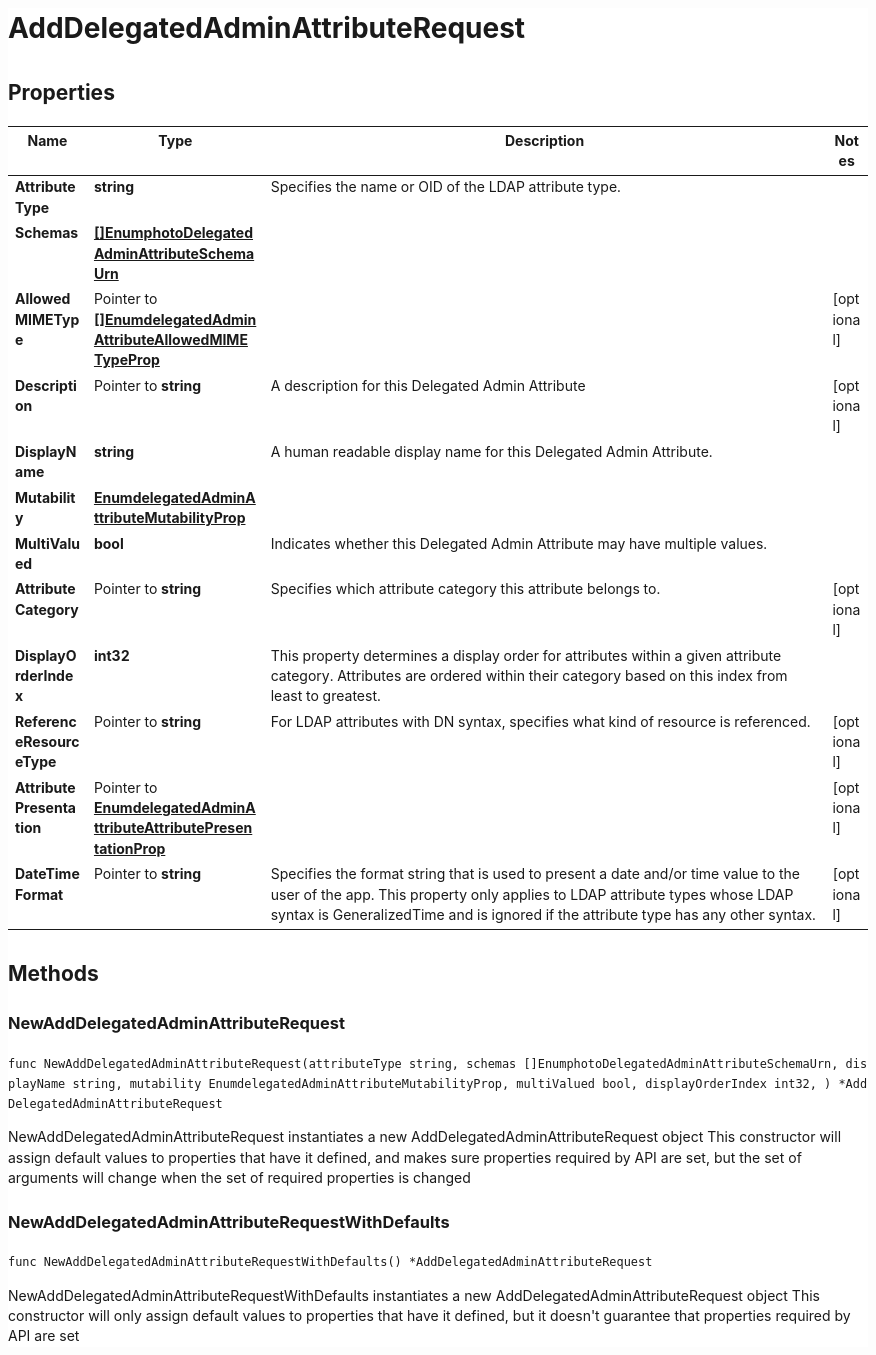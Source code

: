 # AddDelegatedAdminAttributeRequest

## Properties

Name | Type | Description | Notes
------------ | ------------- | ------------- | -------------
**AttributeType** | **string** | Specifies the name or OID of the LDAP attribute type. | 
**Schemas** | [**[]EnumphotoDelegatedAdminAttributeSchemaUrn**](EnumphotoDelegatedAdminAttributeSchemaUrn.md) |  | 
**AllowedMIMEType** | Pointer to [**[]EnumdelegatedAdminAttributeAllowedMIMETypeProp**](EnumdelegatedAdminAttributeAllowedMIMETypeProp.md) |  | [optional] 
**Description** | Pointer to **string** | A description for this Delegated Admin Attribute | [optional] 
**DisplayName** | **string** | A human readable display name for this Delegated Admin Attribute. | 
**Mutability** | [**EnumdelegatedAdminAttributeMutabilityProp**](EnumdelegatedAdminAttributeMutabilityProp.md) |  | 
**MultiValued** | **bool** | Indicates whether this Delegated Admin Attribute may have multiple values. | 
**AttributeCategory** | Pointer to **string** | Specifies which attribute category this attribute belongs to. | [optional] 
**DisplayOrderIndex** | **int32** | This property determines a display order for attributes within a given attribute category. Attributes are ordered within their category based on this index from least to greatest. | 
**ReferenceResourceType** | Pointer to **string** | For LDAP attributes with DN syntax, specifies what kind of resource is referenced. | [optional] 
**AttributePresentation** | Pointer to [**EnumdelegatedAdminAttributeAttributePresentationProp**](EnumdelegatedAdminAttributeAttributePresentationProp.md) |  | [optional] 
**DateTimeFormat** | Pointer to **string** | Specifies the format string that is used to present a date and/or time value to the user of the app. This property only applies to LDAP attribute types whose LDAP syntax is GeneralizedTime and is ignored if the attribute type has any other syntax. | [optional] 

## Methods

### NewAddDelegatedAdminAttributeRequest

`func NewAddDelegatedAdminAttributeRequest(attributeType string, schemas []EnumphotoDelegatedAdminAttributeSchemaUrn, displayName string, mutability EnumdelegatedAdminAttributeMutabilityProp, multiValued bool, displayOrderIndex int32, ) *AddDelegatedAdminAttributeRequest`

NewAddDelegatedAdminAttributeRequest instantiates a new AddDelegatedAdminAttributeRequest object
This constructor will assign default values to properties that have it defined,
and makes sure properties required by API are set, but the set of arguments
will change when the set of required properties is changed

### NewAddDelegatedAdminAttributeRequestWithDefaults

`func NewAddDelegatedAdminAttributeRequestWithDefaults() *AddDelegatedAdminAttributeRequest`

NewAddDelegatedAdminAttributeRequestWithDefaults instantiates a new AddDelegatedAdminAttributeRequest object
This constructor will only assign default values to properties that have it defined,
but it doesn't guarantee that properties required by API are set
